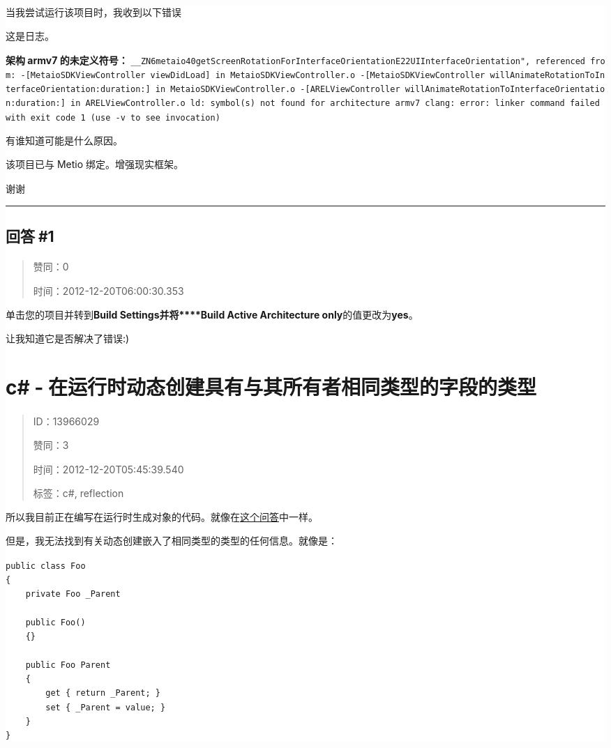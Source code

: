 当我尝试运行该项目时，我收到以下错误

这是日志。

**架构 armv7 的未定义符号：** `__ZN6metaio40getScreenRotationForInterfaceOrientationE22UIInterfaceOrientation", referenced from: -[MetaioSDKViewController viewDidLoad] in MetaioSDKViewController.o -[MetaioSDKViewController willAnimateRotationToInterfaceOrientation:duration:] in MetaioSDKViewController.o -[ARELViewController willAnimateRotationToInterfaceOrientation:duration:] in ARELViewController.o ld: symbol(s) not found for architecture armv7 clang: error: linker command failed with exit code 1 (use -v to see invocation)`

有谁知道可能是什么原因。

该项目已与 Metio 绑定。增强现实框架。

谢谢

* * *

## 回答 #1

> 赞同：0
> 
> 时间：2012-12-20T06:00:30.353

单击您的项目并转到**Build Settings并将****Build Active Architecture only**的值更改为**yes**。

让我知道它是否解决了错误:)

# c# - 在运行时动态创建具有与其所有者相同类型的字段的类型

> ID：13966029
> 
> 赞同：3
> 
> 时间：2012-12-20T05:45:39.540
> 
> 标签：c#, reflection

所以我目前正在编写在运行时生成对象的代码。就像在[这个问答](https://stackoverflow.com/questions/3862226/dynamically-create-a-class-in-c-sharp)中一样。

但是，我无法找到有关动态创建嵌入了相同类型的类型的任何信息。就像是：

```
public class Foo
{
    private Foo _Parent

    public Foo()
    {}

    public Foo Parent
    {
        get { return _Parent; }
        set { _Parent = value; }
    }
} 
```
